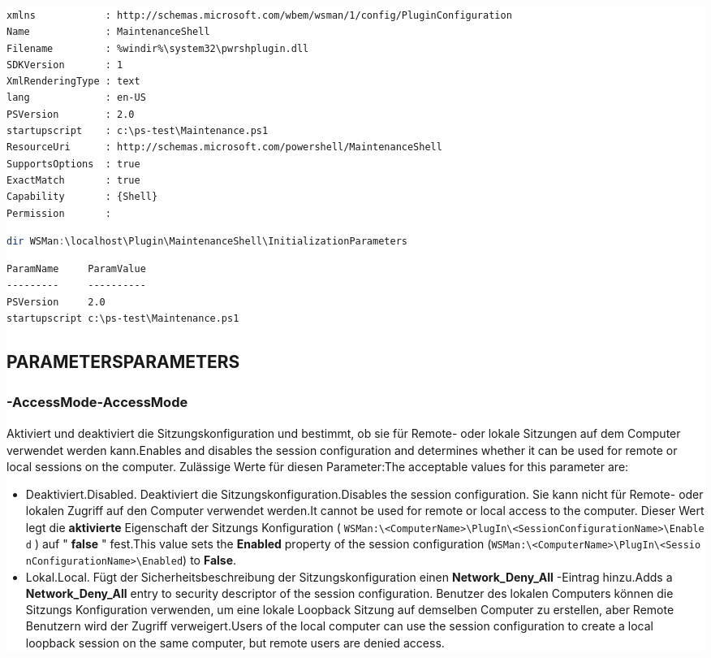 ```Output
xmlns            : http://schemas.microsoft.com/wbem/wsman/1/config/PluginConfiguration
Name             : MaintenanceShell
Filename         : %windir%\system32\pwrshplugin.dll
SDKVersion       : 1
XmlRenderingType : text
lang             : en-US
PSVersion        : 2.0
startupscript    : c:\ps-test\Maintenance.ps1
ResourceUri      : http://schemas.microsoft.com/powershell/MaintenanceShell
SupportsOptions  : true
ExactMatch       : true
Capability       : {Shell}
Permission       :
```

```powershell
dir WSMan:\localhost\Plugin\MaintenanceShell\InitializationParameters
```

```Output
ParamName     ParamValue
---------     ----------
PSVersion     2.0
startupscript c:\ps-test\Maintenance.ps1
```

## <span data-ttu-id="6e3de-147">PARAMETERS</span><span class="sxs-lookup"><span data-stu-id="6e3de-147">PARAMETERS</span></span>

### <span data-ttu-id="6e3de-148">-AccessMode</span><span class="sxs-lookup"><span data-stu-id="6e3de-148">-AccessMode</span></span>

<span data-ttu-id="6e3de-149">Aktiviert und deaktiviert die Sitzungskonfiguration und bestimmt, ob sie für Remote- oder lokale Sitzungen auf dem Computer verwendet werden kann.</span><span class="sxs-lookup"><span data-stu-id="6e3de-149">Enables and disables the session configuration and determines whether it can be used for remote or local sessions on the computer.</span></span> <span data-ttu-id="6e3de-150">Zulässige Werte für diesen Parameter:</span><span class="sxs-lookup"><span data-stu-id="6e3de-150">The acceptable values for this parameter are:</span></span>

- <span data-ttu-id="6e3de-151">Deaktiviert.</span><span class="sxs-lookup"><span data-stu-id="6e3de-151">Disabled.</span></span> <span data-ttu-id="6e3de-152">Deaktiviert die Sitzungskonfiguration.</span><span class="sxs-lookup"><span data-stu-id="6e3de-152">Disables the session configuration.</span></span> <span data-ttu-id="6e3de-153">Sie kann nicht für Remote- oder lokalen Zugriff auf den Computer verwendet werden.</span><span class="sxs-lookup"><span data-stu-id="6e3de-153">It cannot be used for remote or local access to the computer.</span></span> <span data-ttu-id="6e3de-154">Dieser Wert legt die **aktivierte** Eigenschaft der Sitzungs Konfiguration ( `WSMan:\<ComputerName>\PlugIn\<SessionConfigurationName>\Enabled` ) auf " **false** " fest.</span><span class="sxs-lookup"><span data-stu-id="6e3de-154">This value sets the **Enabled** property of the session configuration (`WSMan:\<ComputerName>\PlugIn\<SessionConfigurationName>\Enabled`) to **False**.</span></span>
- <span data-ttu-id="6e3de-155">Lokal.</span><span class="sxs-lookup"><span data-stu-id="6e3de-155">Local.</span></span> <span data-ttu-id="6e3de-156">Fügt der Sicherheitsbeschreibung der Sitzungskonfiguration einen **Network_Deny_All** -Eintrag hinzu.</span><span class="sxs-lookup"><span data-stu-id="6e3de-156">Adds a **Network_Deny_All** entry to security descriptor of the session configuration.</span></span>
  <span data-ttu-id="6e3de-157">Benutzer des lokalen Computers können die Sitzungs Konfiguration verwenden, um eine lokale Loopback Sitzung auf demselben Computer zu erstellen, aber Remote Benutzern wird der Zugriff verweigert.</span><span class="sxs-lookup"><span data-stu-id="6e3de-157">Users of the local computer can use the session configuration to create a local loopback session on the same computer, but remote users are denied access.</span></span>
